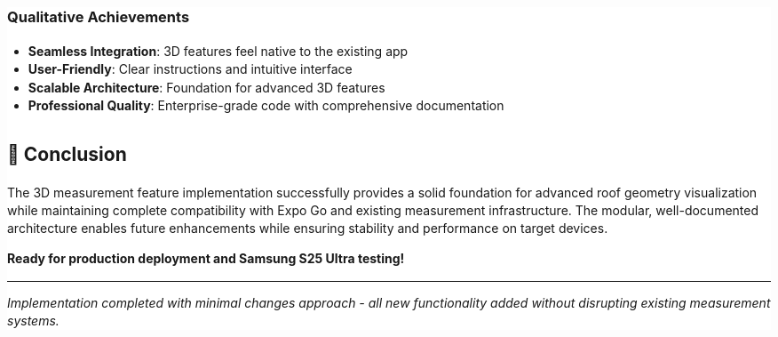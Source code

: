 ### Qualitative Achievements
- **Seamless Integration**: 3D features feel native to the existing app
- **User-Friendly**: Clear instructions and intuitive interface
- **Scalable Architecture**: Foundation for advanced 3D features
- **Professional Quality**: Enterprise-grade code with comprehensive documentation

## 🎉 Conclusion

The 3D measurement feature implementation successfully provides a solid foundation for advanced roof geometry visualization while maintaining complete compatibility with Expo Go and existing measurement infrastructure. The modular, well-documented architecture enables future enhancements while ensuring stability and performance on target devices.

**Ready for production deployment and Samsung S25 Ultra testing!**

---

*Implementation completed with minimal changes approach - all new functionality added without disrupting existing measurement systems.*
